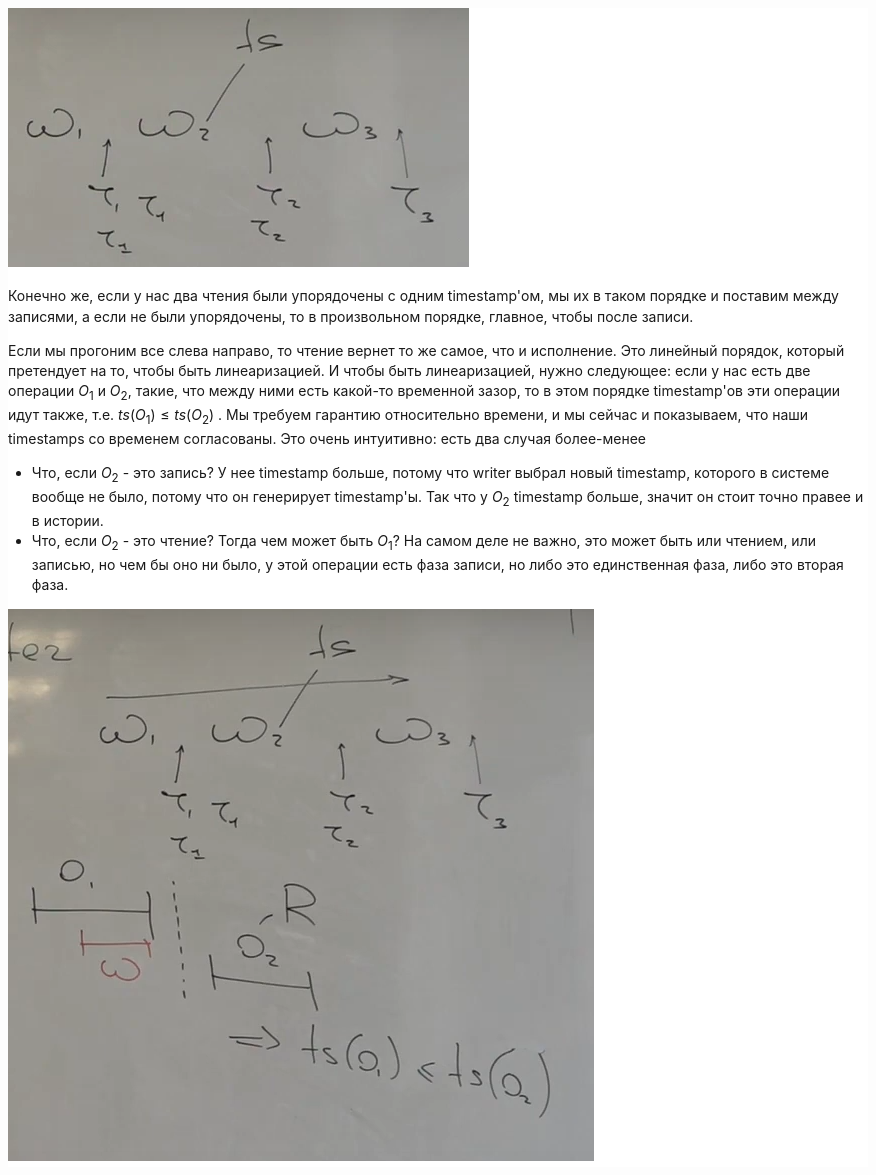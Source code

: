 ![alt text](images/lec2/23.png)

Конечно же, если у нас два чтения были упорядочены с одним timestamp'ом, мы их в таком порядке и поставим между записями, а если не были упорядочены, то в произвольном порядке, главное, чтобы после записи.

Если мы прогоним все слева направо, то чтение вернет то же самое, что и исполнение. Это линейный порядок, который претендует на то, чтобы быть линеаризацией. И чтобы быть линеаризацией, нужно следующее: если у нас есть две операции $O_1$ и $O_2$, такие, что между ними есть какой-то временной зазор, то в этом порядке timestamp'ов эти операции идут также, т.е. $ts(O_1) \leq ts(O_2)$ . Мы требуем гарантию относительно времени, и мы сейчас и показываем, что наши timestamps со временем согласованы. Это очень интуитивно: есть два случая более-менее
* Что, если $O_2$ - это запись? У нее timestamp больше, потому что writer выбрал новый timestamp, которого в системе вообще не было, потому что он генерирует timestamp'ы. Так что у $O_2$ timestamp больше, значит он стоит точно правее и в истории.
* Что, если $O_2$ - это чтение? Тогда чем может быть $O_1$? На самом деле не важно, это может быть или чтением, или записью, но чем бы оно ни было, у этой операции есть фаза записи, но либо это единственная фаза, либо это вторая фаза.

![alt text](images/lec2/24.png)
